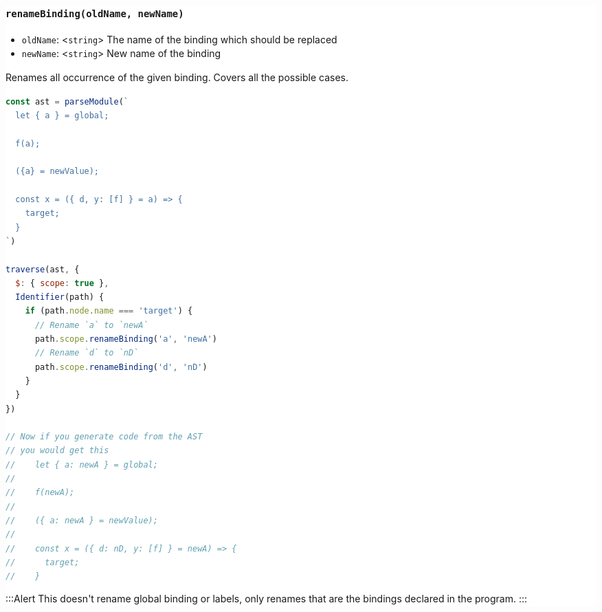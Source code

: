 ### `renameBinding(oldName, newName)`
- `oldName`: <`string`> The name of the binding which should be replaced
- `newName`: <`string`> New name of the binding

Renames all occurrence of the given binding. Covers all the possible cases.

```js
const ast = parseModule(`
  let { a } = global;

  f(a);

  ({a} = newValue);

  const x = ({ d, y: [f] } = a) => {
    target;
  }
`)

traverse(ast, {
  $: { scope: true },
  Identifier(path) {
    if (path.node.name === 'target') {
      // Rename `a` to `newA`
      path.scope.renameBinding('a', 'newA')
      // Rename `d` to `nD`
      path.scope.renameBinding('d', 'nD')
    }
  }
})

// Now if you generate code from the AST
// you would get this
//    let { a: newA } = global;
//
//    f(newA);
//
//    ({ a: newA } = newValue);
//
//    const x = ({ d: nD, y: [f] } = newA) => {
//      target;
//    }
```

:::Alert
This doesn't rename global binding or labels, only renames that are the bindings
declared in the program.
:::
